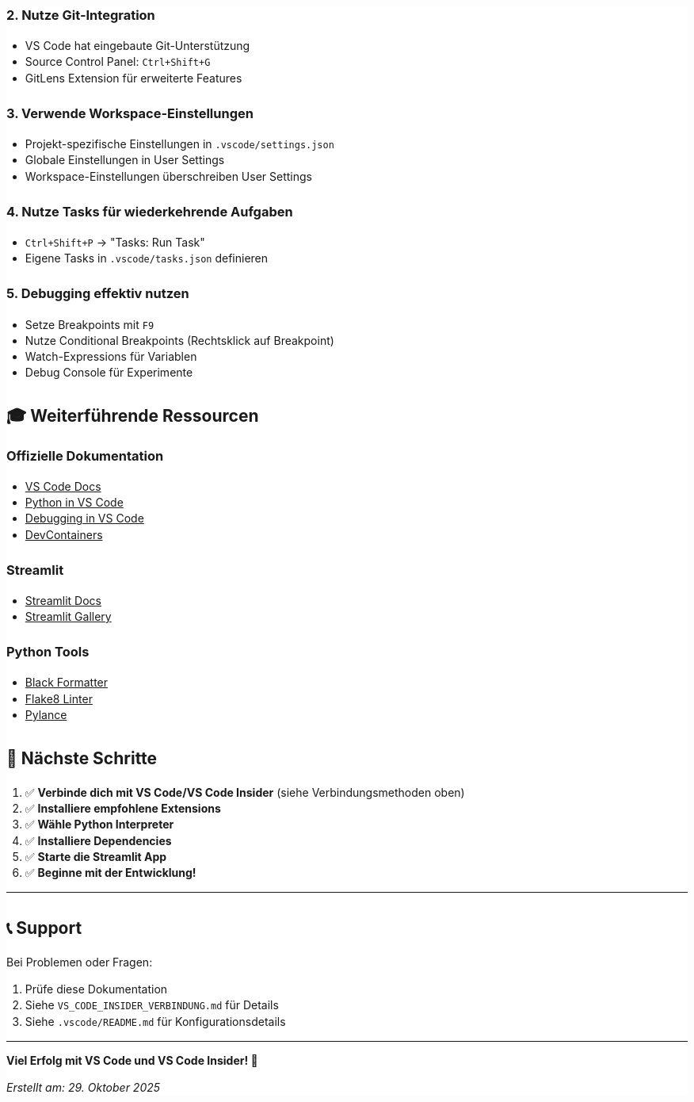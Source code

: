### 2. Nutze Git-Integration
- VS Code hat eingebaute Git-Unterstützung
- Source Control Panel: `Ctrl+Shift+G`
- GitLens Extension für erweiterte Features

### 3. Verwende Workspace-Einstellungen
- Projekt-spezifische Einstellungen in `.vscode/settings.json`
- Globale Einstellungen in User Settings
- Workspace-Einstellungen überschreiben User Settings

### 4. Nutze Tasks für wiederkehrende Aufgaben
- `Ctrl+Shift+P` → "Tasks: Run Task"
- Eigene Tasks in `.vscode/tasks.json` definieren

### 5. Debugging effektiv nutzen
- Setze Breakpoints mit `F9`
- Nutze Conditional Breakpoints (Rechtsklick auf Breakpoint)
- Watch-Expressions für Variablen
- Debug Console für Experimente

## 🎓 Weiterführende Ressourcen

### Offizielle Dokumentation
- [VS Code Docs](https://code.visualstudio.com/docs)
- [Python in VS Code](https://code.visualstudio.com/docs/python/python-tutorial)
- [Debugging in VS Code](https://code.visualstudio.com/docs/editor/debugging)
- [DevContainers](https://code.visualstudio.com/docs/devcontainers/containers)

### Streamlit
- [Streamlit Docs](https://docs.streamlit.io/)
- [Streamlit Gallery](https://streamlit.io/gallery)

### Python Tools
- [Black Formatter](https://black.readthedocs.io/)
- [Flake8 Linter](https://flake8.pycqa.org/)
- [Pylance](https://github.com/microsoft/pylance-release)

## 🎯 Nächste Schritte

1. ✅ **Verbinde dich mit VS Code/VS Code Insider** (siehe Verbindungsmethoden oben)
2. ✅ **Installiere empfohlene Extensions**
3. ✅ **Wähle Python Interpreter**
4. ✅ **Installiere Dependencies**
5. ✅ **Starte die Streamlit App**
6. ✅ **Beginne mit der Entwicklung!**

---

## 📞 Support

Bei Problemen oder Fragen:
1. Prüfe diese Dokumentation
2. Siehe `VS_CODE_INSIDER_VERBINDUNG.md` für Details
3. Siehe `.vscode/README.md` für Konfigurationsdetails

---

**Viel Erfolg mit VS Code und VS Code Insider! 🚀**

*Erstellt am: 29. Oktober 2025*

